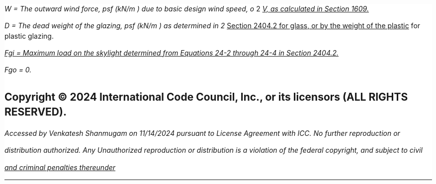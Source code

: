 
_W = The outward wind force, psf (kN/m ) due to basic design wind speed, o_ 2 _[V, as calculated in Section 1609.](http://codes.iccsafe.org/#VACC2021P1_Ch16_Sec1609)_


_D = The dead weight of the glazing, psf (kN/m ) as determined in 2_ [Section 2404.2 for glass, or by the weight of the plastic](http://codes.iccsafe.org/#VACC2021P1_Ch24_Sec2404.2)
for plastic glazing.


_[Fgi = Maximum load on the skylight determined from Equations 24-2 through 24-4 in Section 2404.2.](http://codes.iccsafe.org/#VACC2021P1_Ch24_Sec2404.2_Eqn24-2)_

_Fgo = 0._


## Copyright © 2024 International Code Council, Inc., or its licensors (ALL RIGHTS RESERVED).

_Accessed by Venkatesh Shanmugam on 11/14/2024 pursuant to License Agreement with ICC. No further reproduction or_

_distribution authorized. Any Unauthorized reproduction or distribution is a violation of the federal copyright, and subject to civil_

_[and criminal penalties thereunder](http://codes.iccsafe.org/content/VACC2021P1/chapter-24-glass-and-glazing#VACC2021P1_Ch24_Sec2405)_


-----



